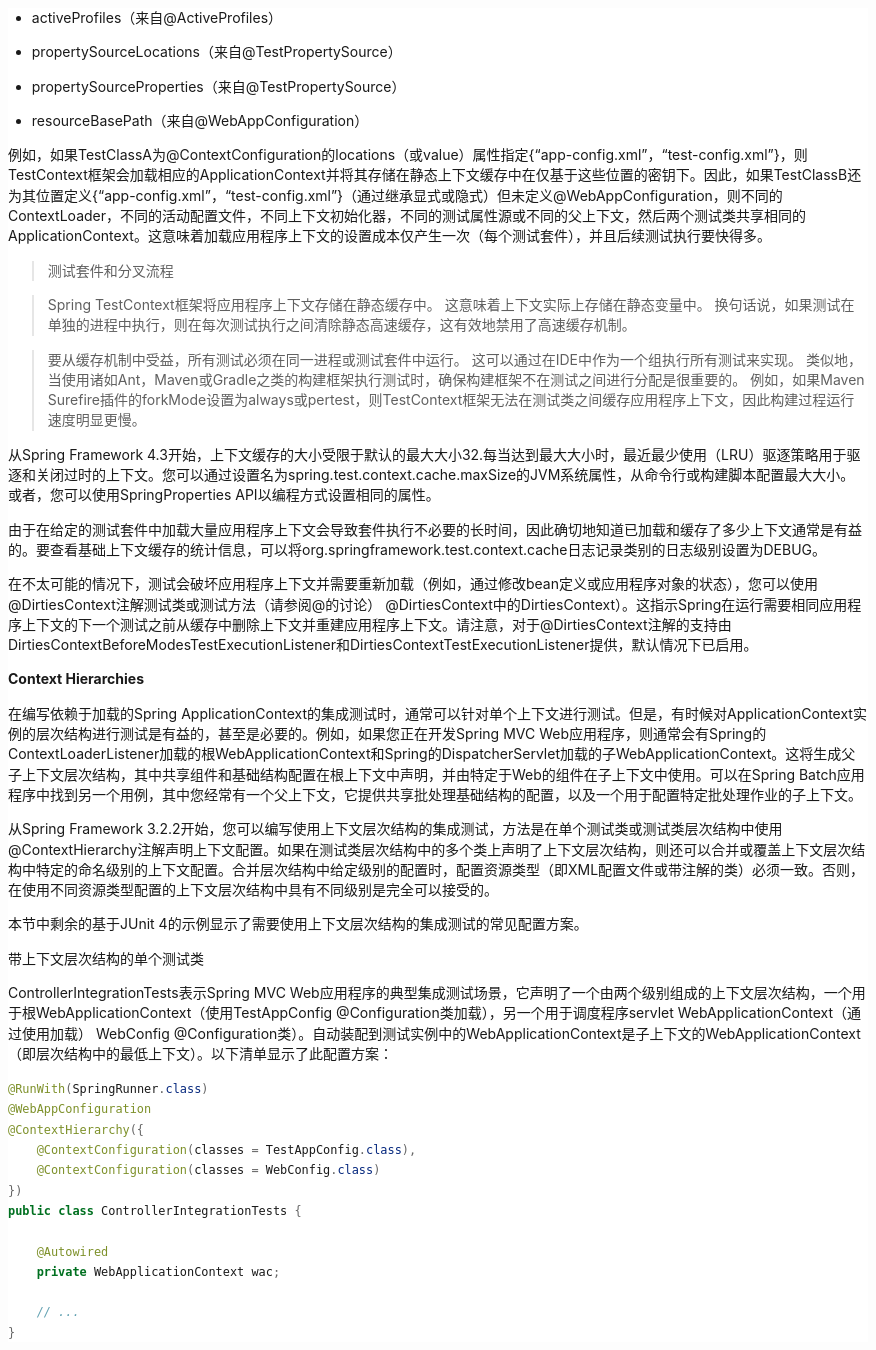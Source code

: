 * activeProfiles（来自@ActiveProfiles）

* propertySourceLocations（来自@TestPropertySource）

* propertySourceProperties（来自@TestPropertySource）

* resourceBasePath（来自@WebAppConfiguration）

例如，如果TestClassA为@ContextConfiguration的locations（或value）属性指定{“app-config.xml”，“test-config.xml”}，则TestContext框架会加载相应的ApplicationContext并将其存储在静态上下文缓存中在仅基于这些位置的密钥下。因此，如果TestClassB还为其位置定义{“app-config.xml”，“test-config.xml”}（通过继承显式或隐式）但未定义@WebAppConfiguration，则不同的ContextLoader，不同的活动配置文件，不同上下文初始化器，不同的测试属性源或不同的父上下文，然后两个测试类共享相同的ApplicationContext。这意味着加载应用程序上下文的设置成本仅产生一次（每个测试套件），并且后续测试执行要快得多。

>测试套件和分叉流程

>Spring TestContext框架将应用程序上下文存储在静态缓存中。 这意味着上下文实际上存储在静态变量中。 换句话说，如果测试在单独的进程中执行，则在每次测试执行之间清除静态高速缓存，这有效地禁用了高速缓存机制。

>要从缓存机制中受益，所有测试必须在同一进程或测试套件中运行。 这可以通过在IDE中作为一个组执行所有测试来实现。 类似地，当使用诸如Ant，Maven或Gradle之类的构建框架执行测试时，确保构建框架不在测试之间进行分配是很重要的。 例如，如果Maven Surefire插件的forkMode设置为always或pertest，则TestContext框架无法在测试类之间缓存应用程序上下文，因此构建过程运行速度明显更慢。

从Spring Framework 4.3开始，上下文缓存的大小受限于默认的最大大小32.每当达到最大大小时，最近最少使用（LRU）驱逐策略用于驱逐和关闭过时的上下文。您可以通过设置名为spring.test.context.cache.maxSize的JVM系统属性，从命令行或构建脚本配置最大大小。或者，您可以使用SpringProperties API以编程方式设置相同的属性。

由于在给定的测试套件中加载大量应用程序上下文会导致套件执行不必要的长时间，因此确切地知道已加载和缓存了多少上下文通常是有益的。要查看基础上下文缓存的统计信息，可以将org.springframework.test.context.cache日志记录类别的日志级别设置为DEBUG。

在不太可能的情况下，测试会破坏应用程序上下文并需要重新加载（例如，通过修改bean定义或应用程序对象的状态），您可以使用@DirtiesContext注解测试类或测试方法（请参阅@的讨论） @DirtiesContext中的DirtiesContext）。这指示Spring在运行需要相同应用程序上下文的下一个测试之前从缓存中删除上下文并重建应用程序上下文。请注意，对于@DirtiesContext注解的支持由DirtiesContextBeforeModesTestExecutionListener和DirtiesContextTestExecutionListener提供，默认情况下已启用。

**Context Hierarchies**

在编写依赖于加载的Spring ApplicationContext的集成测试时，通常可以针对单个上下文进行测试。但是，有时候对ApplicationContext实例的层次结构进行测试是有益的，甚至是必要的。例如，如果您正在开发Spring MVC Web应用程序，则通常会有Spring的ContextLoaderListener加载的根WebApplicationContext和Spring的DispatcherServlet加载的子WebApplicationContext。这将生成父子上下文层次结构，其中共享组件和基础结构配置在根上下文中声明，并由特定于Web的组件在子上下文中使用。可以在Spring Batch应用程序中找到另一个用例，其中您经常有一个父上下文，它提供共享批处理基础结构的配置，以及一个用于配置特定批处理作业的子上下文。

从Spring Framework 3.2.2开始，您可以编写使用上下文层次结构的集成测试，方法是在单个测试类或测试类层次结构中使用@ContextHierarchy注解声明上下文配置。如果在测试类层次结构中的多个类上声明了上下文层次结构，则还可以合并或覆盖上下文层次结构中特定的命名级别的上下文配置。合并层次结构中给定级别的配置时，配置资源类型（即XML配置文件或带注解的类）必须一致。否则，在使用不同资源类型配置的上下文层次结构中具有不同级别是完全可以接受的。

本节中剩余的基于JUnit 4的示例显示了需要使用上下文层次结构的集成测试的常见配置方案。

带上下文层次结构的单个测试类

ControllerIntegrationTests表示Spring MVC Web应用程序的典型集成测试场景，它声明了一个由两个级别组成的上下文层次结构，一个用于根WebApplicationContext（使用TestAppConfig @Configuration类加载），另一个用于调度程序servlet WebApplicationContext（通过使用加载） WebConfig @Configuration类）。自动装配到测试实例中的WebApplicationContext是子上下文的WebApplicationContext（即层次结构中的最低上下文）。以下清单显示了此配置方案：

~~~java
@RunWith(SpringRunner.class)
@WebAppConfiguration
@ContextHierarchy({
    @ContextConfiguration(classes = TestAppConfig.class),
    @ContextConfiguration(classes = WebConfig.class)
})
public class ControllerIntegrationTests {

    @Autowired
    private WebApplicationContext wac;

    // ...
}
~~~
